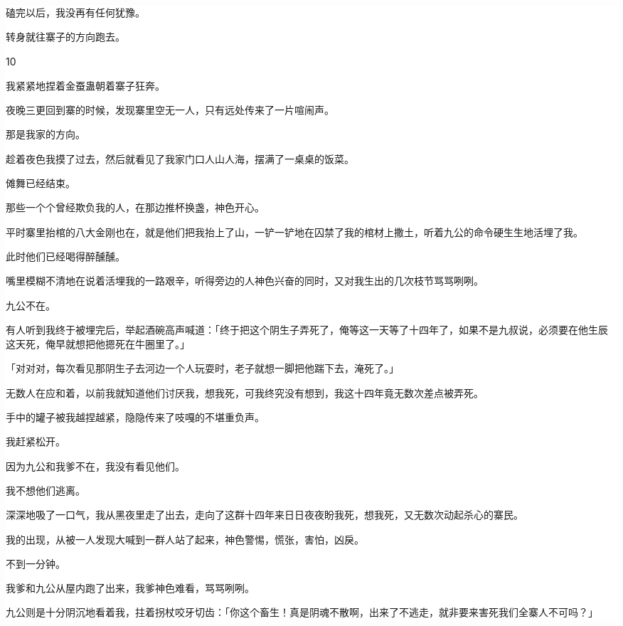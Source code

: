 磕完以后，我没再有任何犹豫。


转身就往寨子的方向跑去。


10


我紧紧地捏着金蚕蛊朝着寨子狂奔。


夜晚三更回到寨的时候，发现寨里空无一人，只有远处传来了一片喧闹声。


那是我家的方向。


趁着夜色我摸了过去，然后就看见了我家门口人山人海，摆满了一桌桌的饭菜。


傩舞已经结束。


那些一个个曾经欺负我的人，在那边推杯换盏，神色开心。


平时寨里抬棺的八大金刚也在，就是他们把我抬上了山，一铲一铲地在囚禁了我的棺材上撒土，听着九公的命令硬生生地活埋了我。


此时他们已经喝得醉醺醺。


嘴里模糊不清地在说着活埋我的一路艰辛，听得旁边的人神色兴奋的同时，又对我生出的几次枝节骂骂咧咧。


九公不在。


有人听到我终于被埋完后，举起酒碗高声喊道：「终于把这个阴生子弄死了，俺等这一天等了十四年了，如果不是九叔说，必须要在他生辰这天死，俺早就想把他摁死在牛圈里了。」


「对对对，每次看见那阴生子去河边一个人玩耍时，老子就想一脚把他踹下去，淹死了。」


无数人在应和着，以前我就知道他们讨厌我，想我死，可我终究没有想到，我这十四年竟无数次差点被弄死。


手中的罐子被我越捏越紧，隐隐传来了吱嘎的不堪重负声。


我赶紧松开。


因为九公和我爹不在，我没有看见他们。


我不想他们逃离。


深深地吸了一口气，我从黑夜里走了出去，走向了这群十四年来日日夜夜盼我死，想我死，又无数次动起杀心的寨民。


我的出现，从被一人发现大喊到一群人站了起来，神色警惕，慌张，害怕，凶戾。


不到一分钟。


我爹和九公从屋内跑了出来，我爹神色难看，骂骂咧咧。


九公则是十分阴沉地看着我，拄着拐杖咬牙切齿：「你这个畜生！真是阴魂不散啊，出来了不逃走，就非要来害死我们全寨人不可吗？」
